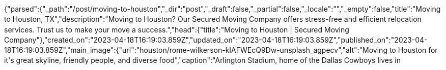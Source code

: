 {"parsed":{"_path":"/post/moving-to-houston","_dir":"post","_draft":false,"_partial":false,"_locale":"","_empty":false,"title":"Moving to Houston, TX","description":"Moving to Houston? Our Secured Moving Company offers stress-free and efficient relocation services. Trust us to make your move a success.","head":{"title":"Moving to Houston | Secured Moving Company"},"created_on":"2023-04-18T16:19:03.859Z","updated_on":"2023-04-18T16:19:03.859Z","published_on":"2023-04-18T16:19:03.859Z","main_image":{"url":"houston/rome-wilkerson-kIAFWEcQ9Dw-unsplash_agpecv","alt":"Moving to Houston for it's great skyline, friendly people, and diverse food","caption":"Arlington Stadium, home of the Dallas Cowboys lives in